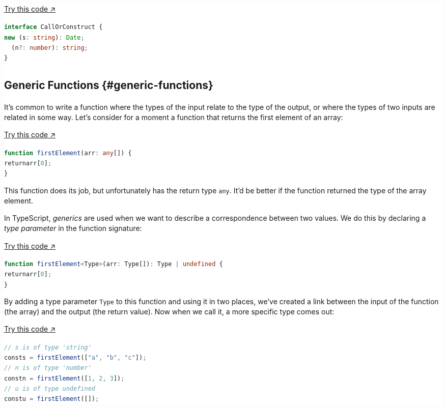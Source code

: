 [Try this code ↗](https://www.typescriptlang.org/play#code/JYOwLgpgTgZghgYwgAgMJwDYYPJVQexAGcwoBXBMZAbwFgAoZZECAd2QAoiAuZEqUAHMAlLwAicSAG4GTDiAD8vEGQC2AI2ii+pITPoBfIA)

```ts
interface CallOrConstruct {
new (s: string): Date;
  (n?: number): string;
}
```

## Generic Functions {#generic-functions}

It’s common to write a function where the types of the input relate to the type of the output, or where the types of two inputs are related in some way.
Let’s consider for a moment a function that returns the first element of an array:

[Try this code ↗](https://www.typescriptlang.org/play#code/GYVwdgxgLglg9mABMGAnAzlAogGwKYC2eYUAFAIaqoBci5YAngNoC6AlIgN4CwAUIolR4oIVEkqomABhYBuPgF8gA)

```ts
function firstElement(arr: any[]) {
returnarr[0];
}
```

This function does its job, but unfortunately has the return type `any`.
It’d be better if the function returned the type of the array element.

In TypeScript, *generics* are used when we want to describe a correspondence between two values.
We do this by declaring a *type parameter* in the function signature:

[Try this code ↗](https://www.typescriptlang.org/play#code/GYVwdgxgLglg9mABMGAnAzlAogGwKYC2eYUAPACoCeADngHwAUAhqqgFyJW0DaAugJQcueRAB9E4ACZ4UYPJMQBvALAAoRIlR4oIVEhapuABl4BuNQF8gA)

```ts
function firstElement<Type>(arr: Type[]): Type | undefined {
returnarr[0];
}
```

By adding a type parameter `Type` to this function and using it in two places, we’ve created a link between the input of the function (the array) and the output (the return value).
Now when we call it, a more specific type comes out:

[Try this code ↗](https://www.typescriptlang.org/play#code/CYUwxgNghgTiAEAzArgOzAFwJYHtVKxgGcMBRCEAWxFQwB4AVATwAcQA+AClhgC55mbANoBdAJT9BCAD7w0oRFlQhgAbgCwAKAD02+AFpDYZBkP6tu+EXhZrORPAysEAchIwlAcxdaweElbwALwExGQU1LScQgBEUDEANPAxAEaJyWAx4ho6evi28PaOzvAuqMiUKSAwPpp+qAH4IYph5FQ0GNEAjEkATEkAzNkWesg2dg5ObHKoCkoqvv4YcsGhJG2RnaJiqkA)

```ts
// s is of type 'string'
consts = firstElement(["a", "b", "c"]);
// n is of type 'number'
constn = firstElement([1, 2, 3]);
// u is of type undefined
constu = firstElement([]);
```
